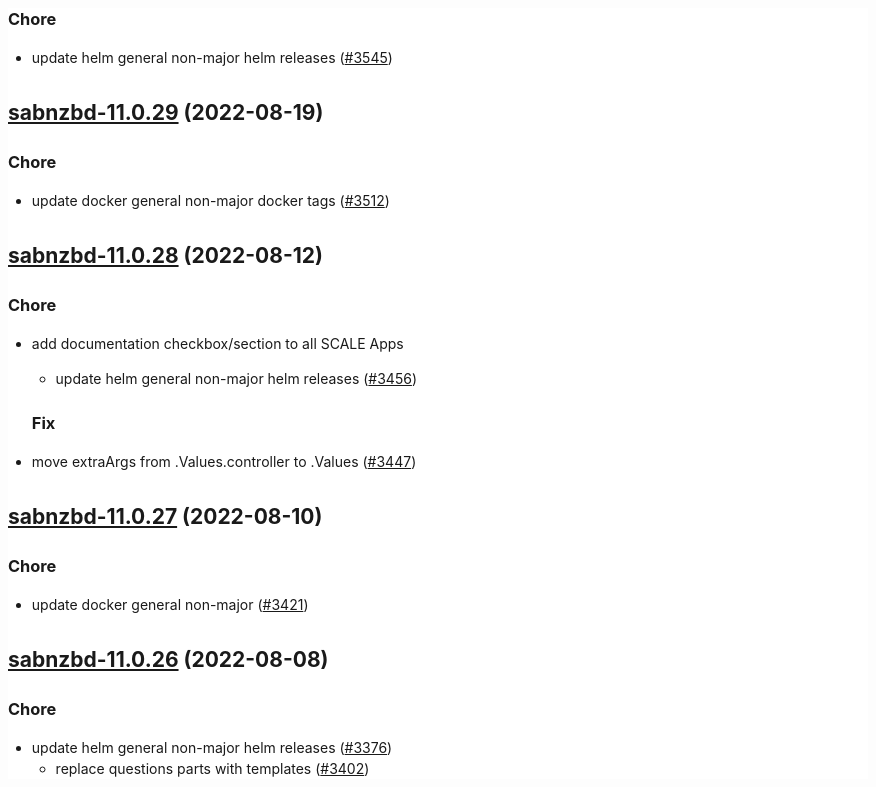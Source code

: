 ### Chore

- update helm general non-major helm releases ([#3545](https://github.com/truecharts/charts/issues/3545))




## [sabnzbd-11.0.29](https://github.com/truecharts/charts/compare/sabnzbd-11.0.28...sabnzbd-11.0.29) (2022-08-19)

### Chore

- update docker general non-major docker tags ([#3512](https://github.com/truecharts/charts/issues/3512))




## [sabnzbd-11.0.28](https://github.com/truecharts/charts/compare/sabnzbd-11.0.27...sabnzbd-11.0.28) (2022-08-12)

### Chore

- add documentation checkbox/section to all SCALE Apps
  - update helm general non-major helm releases ([#3456](https://github.com/truecharts/charts/issues/3456))

  ### Fix

- move extraArgs from .Values.controller to .Values ([#3447](https://github.com/truecharts/charts/issues/3447))




## [sabnzbd-11.0.27](https://github.com/truecharts/charts/compare/sabnzbd-11.0.26...sabnzbd-11.0.27) (2022-08-10)

### Chore

- update docker general non-major ([#3421](https://github.com/truecharts/charts/issues/3421))




## [sabnzbd-11.0.26](https://github.com/truecharts/charts/compare/sabnzbd-11.0.25...sabnzbd-11.0.26) (2022-08-08)

### Chore

- update helm general non-major helm releases ([#3376](https://github.com/truecharts/charts/issues/3376))
  - replace questions parts with templates ([#3402](https://github.com/truecharts/charts/issues/3402))
